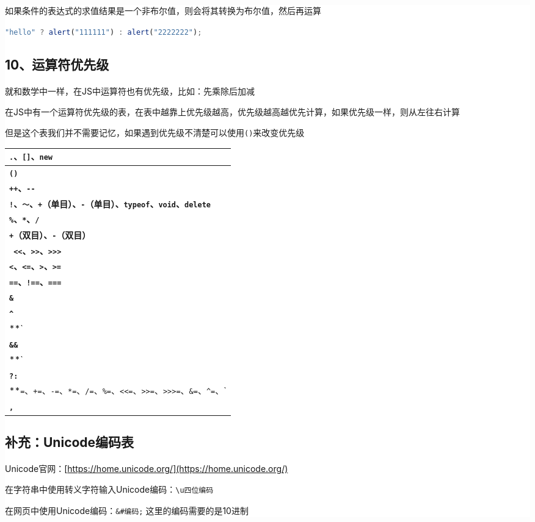 如果条件的表达式的求值结果是一个非布尔值，则会将其转换为布尔值，然后再运算

```javascript
"hello" ? alert("111111") : alert("2222222");
```



## 10、运算符优先级

就和数学中一样，在JS中运算符也有优先级，比如：先乘除后加减

在JS中有一个运算符优先级的表，在表中越靠上优先级越高，优先级越高越优先计算，如果优先级一样，则从左往右计算

但是这个表我们并不需要记忆，如果遇到优先级不清楚可以使用`()`来改变优先级

| **`.`、`[]`、`new`**                                         |
| :----------------------------------------------------------- |
| **`()`**                                                     |
| **`++`、`--`**                                               |
| **`!`、`～`、`+`（单目）、`-`（单目）、`typeof`、`void`、`delete `** |
| **`%`、`*`、`/`**                                            |
| **`+`（双目）、`-`（双目）**                                 |
| **` <<`、`>>`、`>>>`**                                       |
| **`<`、`<=`、`>`、`>=`**                                     |
| **`==`、`!==`、`=== `**                                      |
| **`&`**                                                      |
| **`^`**                                                      |
| **`|`**                                                      |
| **`&&`**                                                     |
| **`||`**                                                     |
| **`?:`**                                                     |
| **`=`、`+=`、`-=`、`*=`、`/=`、`%=`、`<<=`、`>>=`、`>>>=`、`&=`、`^=`、`|=`** |
| **`,`**                                                      |



## 补充：Unicode编码表

Unicode官网：[https://home.unicode.org/](https://home.unicode.org/)

在字符串中使用转义字符输入Unicode编码：`\u四位编码`

在网页中使用Unicode编码：`&#编码;` 这里的编码需要的是10进制

